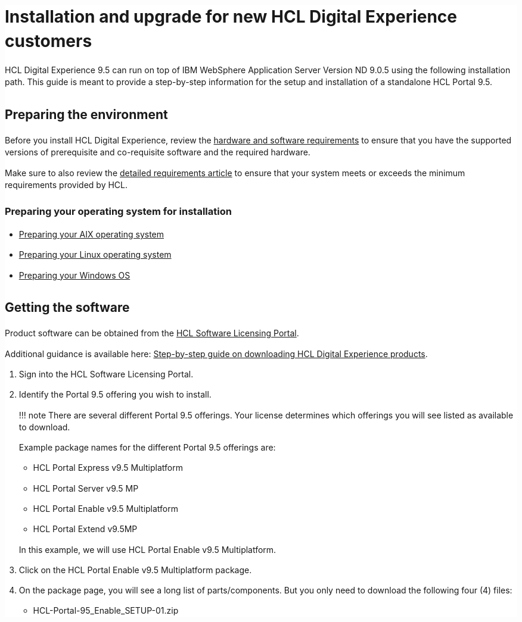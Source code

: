 # Installation and upgrade for new HCL Digital Experience customers

HCL Digital Experience 9.5 can run on top of IBM WebSphere Application Server Version ND 9.0.5 using the following installation path. This guide is meant to provide a step-by-step information for the setup and installation of a standalone HCL Portal 9.5.

## Preparing the environment
Before you install HCL Digital Experience, review the [hardware and software requirements](../../../../get_started/system_requirements/index.md) to ensure that you have the supported versions of prerequisite and co-requisite software and the required hardware.

Make sure to also review the [detailed requirements article](https://support.hcltechsw.com/csm?id=kb_article&sysparm_article=KB0013514) to ensure that your system meets or exceeds the minimum requirements provided by HCL.

### Preparing your operating system for installation

- [Preparing your AIX operating system](../installing_dx/aix/prep_os-AIX.md)

- [Preparing your Linux operating system](../installing_dx/linux/prep_os-linux.md)

- [Preparing your Windows OS](../installing_dx/windows/prep_os-windows.md)

## Getting the software
Product software can be obtained from the [HCL Software Licensing Portal](https://hclsoftware.flexnetoperations.com/flexnet/operationsportal/logon.do).

Additional guidance is available here: [Step-by-step guide on downloading HCL Digital Experience products](https://support.hcltechsw.com/csm?id=kb_article&sysparm_article=KB0077878).

1. Sign into the HCL Software Licensing Portal.

2. Identify the Portal 9.5 offering you wish to install.

    !!! note 
        There are several different Portal 9.5 offerings. Your license determines which offerings you will see listed as available to download.

    Example package names for the different Portal 9.5 offerings are:
    - HCL Portal Express v9.5 Multiplatform

    - HCL Portal Server v9.5 MP

    - HCL Portal Enable v9.5 Multiplatform

    - HCL Portal Extend v9.5MP

    In this example, we will use HCL Portal Enable v9.5 Multiplatform.

3. Click on the HCL Portal Enable v9.5 Multiplatform package.

4. On the package page, you will see a long list of parts/components. But you only need to download the following four (4) files:

    - HCL-Portal-95_Enable_SETUP-01.zip
